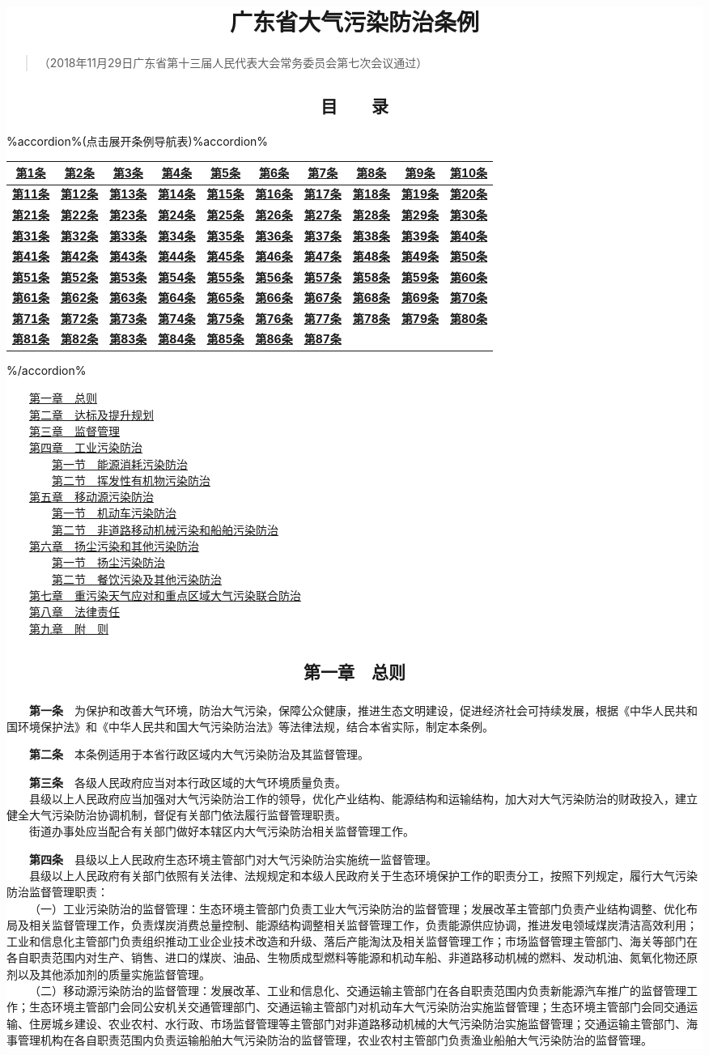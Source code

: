 # <center>广东省大气污染防治条例</center>

>（2018年11月29日广东省第十三届人民代表大会常务委员会第七次会议通过）

## <center>目&emsp;&emsp;录</center>

%accordion%(点击展开条例导航表)%accordion%

| [第1条](#t1) |[第2条](#t2) |[第3条](#t3) |[第4条](#t4) |[第5条](#t5) |[第6条](#t6) |[第7条](#t7) |[第8条](#t8) |[第9条](#t9) |[第10条](#t10) |
| :----: | :----: | :----: | :----: | :----: | :----: | :----: | :----: | :----: | :----: |
| **[第11条](#t11)** | **[第12条](#t12)** | **[第13条](#t13)** | **[第14条](#t14)** | **[第15条](#t15)** | **[第16条](#t16)** | **[第17条](#t17)** | **[第18条](#t18)** | **[第19条](#t19)** | **[第20条](#t20)** |
| **[第21条](#t21)** | **[第22条](#t22)** | **[第23条](#t23)** | **[第24条](#t24)** | **[第25条](#t25)** | **[第26条](#t26)** | **[第27条](#t27)** | **[第28条](#t28)** | **[第29条](#t29)** | **[第30条](#t30)** |
| **[第31条](#t31)** | **[第32条](#t32)** | **[第33条](#t33)** | **[第34条](#t34)** | **[第35条](#t35)** | **[第36条](#t36)** | **[第37条](#t37)** | **[第38条](#t38)** | **[第39条](#t39)** | **[第40条](#t40)** |
| **[第41条](#t41)** | **[第42条](#t42)** | **[第43条](#t43)** | **[第44条](#t44)** | **[第45条](#t45)** | **[第46条](#t46)** | **[第47条](#t47)** | **[第48条](#t48)** | **[第49条](#t49)** | **[第50条](#t50)** |
| **[第51条](#t51)** | **[第52条](#t52)** | **[第53条](#t53)** | **[第54条](#t54)** | **[第55条](#t55)** | **[第56条](#t56)** | **[第57条](#t57)** | **[第58条](#t58)** | **[第59条](#t59)** | **[第60条](#t60)** |
| **[第61条](#t61)** | **[第62条](#t62)** | **[第63条](#t63)** | **[第64条](#t64)** | **[第65条](#t65)** | **[第66条](#t66)** | **[第67条](#t67)** | **[第68条](#t68)** | **[第69条](#t69)** | **[第70条](#t70)** |
| **[第71条](#t71)** | **[第72条](#t72)** | **[第73条](#t73)** | **[第74条](#t74)** | **[第75条](#t75)** | **[第76条](#t76)** | **[第77条](#t77)** | **[第78条](#t78)** | **[第79条](#t79)** | **[第80条](#t80)** |
| **[第81条](#t81)** | **[第82条](#t82)** | **[第83条](#t83)** | **[第84条](#t84)** | **[第85条](#t85)** | **[第86条](#t86)** | **[第87条](#t87)** |

%/accordion%

<p>
&emsp;&emsp;<a href="#c1">第一章&emsp;总则</a><br>
&emsp;&emsp;<a href="#c2">第二章&emsp;达标及提升规划</a><br>
&emsp;&emsp;<a href="#c3">第三章&emsp;监督管理</a><br>
&emsp;&emsp;<a href="#c4">第四章&emsp;工业污染防治</a><br>
&emsp;&emsp;&emsp;&emsp;<a href="#s41">第一节&emsp;能源消耗污染防治</a><br>
&emsp;&emsp;&emsp;&emsp;<a href="#s42">第二节&emsp;挥发性有机物污染防治</a><br>
&emsp;&emsp;<a href="#c5">第五章&emsp;移动源污染防治</a><br>
&emsp;&emsp;&emsp;&emsp;<a href="#s51">第一节&emsp;机动车污染防治</a><br>
&emsp;&emsp;&emsp;&emsp;<a href="#s52">第二节&emsp;非道路移动机械污染和船舶污染防治</a><br>
&emsp;&emsp;<a href="#c6">第六章&emsp;扬尘污染和其他污染防治</a><br>
&emsp;&emsp;&emsp;&emsp;<a href="#s61">第一节&emsp;扬尘污染防治</a><br>
&emsp;&emsp;&emsp;&emsp;<a href="#s62">第二节&emsp;餐饮污染及其他污染防治</a><br>
&emsp;&emsp;<a href="#c7">第七章&emsp;重污染天气应对和重点区域大气污染联合防治</a><br>
&emsp;&emsp;<a href="#c8">第八章&emsp;法律责任</a><br>
&emsp;&emsp;<a href="#c9">第九章&emsp;附&emsp;则</a><br>
</p>

## <p id="c1"><center>第一章&emsp;总则</center></p>

<p id="t1">&emsp;&emsp;<b>第一条</b>&emsp;为保护和改善大气环境，防治大气污染，保障公众健康，推进生态文明建设，促进经济社会可持续发展，根据《中华人民共和国环境保护法》和《中华人民共和国大气污染防治法》等法律法规，结合本省实际，制定本条例。</p>
<p id="t2">&emsp;&emsp;<b>第二条</b>&emsp;本条例适用于本省行政区域内大气污染防治及其监督管理。</p>
<p id="t3">&emsp;&emsp;<b>第三条</b>&emsp;各级人民政府应当对本行政区域的大气环境质量负责。<br>
&emsp;&emsp;县级以上人民政府应当加强对大气污染防治工作的领导，优化产业结构、能源结构和运输结构，加大对大气污染防治的财政投入，建立健全大气污染防治协调机制，督促有关部门依法履行监督管理职责。<br>
&emsp;&emsp;街道办事处应当配合有关部门做好本辖区内大气污染防治相关监督管理工作。</p>
<p id="t4">&emsp;&emsp;<b>第四条</b>&emsp;县级以上人民政府生态环境主管部门对大气污染防治实施统一监督管理。<br>
&emsp;&emsp;县级以上人民政府有关部门依照有关法律、法规规定和本级人民政府关于生态环境保护工作的职责分工，按照下列规定，履行大气污染防治监督管理职责：<br>
&emsp;&emsp;（一）工业污染防治的监督管理：生态环境主管部门负责工业大气污染防治的监督管理；发展改革主管部门负责产业结构调整、优化布局及相关监督管理工作，负责煤炭消费总量控制、能源结构调整相关监督管理工作，负责能源供应协调，推进发电领域煤炭清洁高效利用；工业和信息化主管部门负责组织推动工业企业技术改造和升级、落后产能淘汰及相关监督管理工作；市场监督管理主管部门、海关等部门在各自职责范围内对生产、销售、进口的煤炭、油品、生物质成型燃料等能源和机动车船、非道路移动机械的燃料、发动机油、氮氧化物还原剂以及其他添加剂的质量实施监督管理。<br>
&emsp;&emsp;（二）移动源污染防治的监督管理：发展改革、工业和信息化、交通运输主管部门在各自职责范围内负责新能源汽车推广的监督管理工作；生态环境主管部门会同公安机关交通管理部门、交通运输主管部门对机动车大气污染防治实施监督管理；生态环境主管部门会同交通运输、住房城乡建设、农业农村、水行政、市场监督管理等主管部门对非道路移动机械的大气污染防治实施监督管理；交通运输主管部门、海事管理机构在各自职责范围内负责运输船舶大气污染防治的监督管理，农业农村主管部门负责渔业船舶大气污染防治的监督管理。<br>